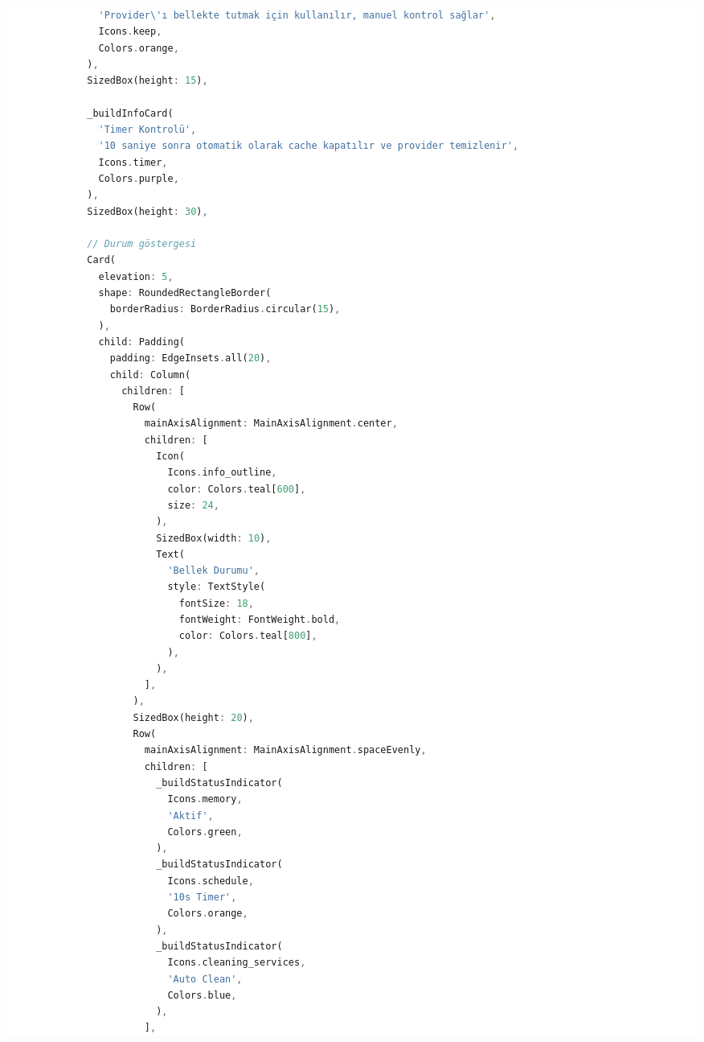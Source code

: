 ```dart
                'Provider\'ı bellekte tutmak için kullanılır, manuel kontrol sağlar',
                Icons.keep,
                Colors.orange,
              ),
              SizedBox(height: 15),
              
              _buildInfoCard(
                'Timer Kontrolü',
                '10 saniye sonra otomatik olarak cache kapatılır ve provider temizlenir',
                Icons.timer,
                Colors.purple,
              ),
              SizedBox(height: 30),
              
              // Durum göstergesi
              Card(
                elevation: 5,
                shape: RoundedRectangleBorder(
                  borderRadius: BorderRadius.circular(15),
                ),
                child: Padding(
                  padding: EdgeInsets.all(20),
                  child: Column(
                    children: [
                      Row(
                        mainAxisAlignment: MainAxisAlignment.center,
                        children: [
                          Icon(
                            Icons.info_outline,
                            color: Colors.teal[600],
                            size: 24,
                          ),
                          SizedBox(width: 10),
                          Text(
                            'Bellek Durumu',
                            style: TextStyle(
                              fontSize: 18,
                              fontWeight: FontWeight.bold,
                              color: Colors.teal[800],
                            ),
                          ),
                        ],
                      ),
                      SizedBox(height: 20),
                      Row(
                        mainAxisAlignment: MainAxisAlignment.spaceEvenly,
                        children: [
                          _buildStatusIndicator(
                            Icons.memory,
                            'Aktif',
                            Colors.green,
                          ),
                          _buildStatusIndicator(
                            Icons.schedule,
                            '10s Timer',
                            Colors.orange,
                          ),
                          _buildStatusIndicator(
                            Icons.cleaning_services,
                            'Auto Clean',
                            Colors.blue,
                          ),
                        ],
```